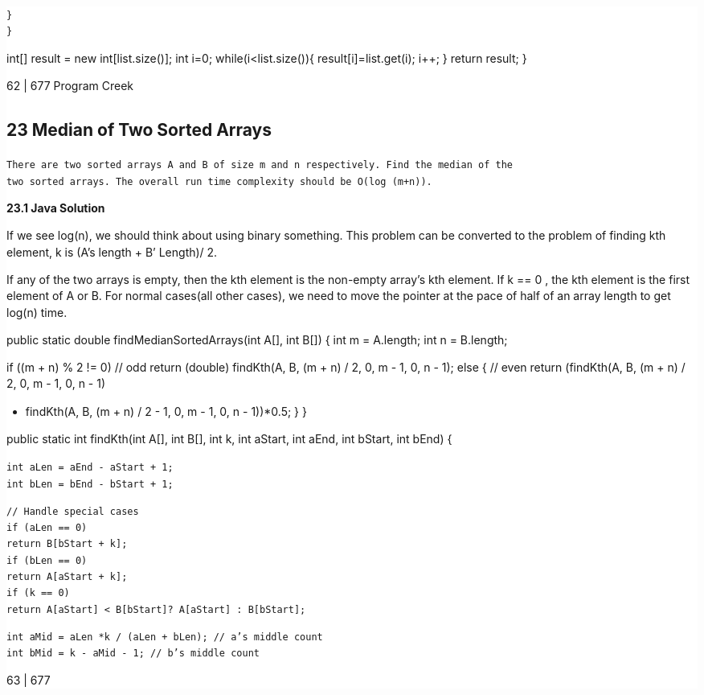 
```
}
}
```
int[] result = new int[list.size()];
int i=0;
while(i<list.size()){
result[i]=list.get(i);
i++;
}
return result;
}

62 | 677 Program Creek


## 23 Median of Two Sorted Arrays

```
There are two sorted arrays A and B of size m and n respectively. Find the median of the
two sorted arrays. The overall run time complexity should be O(log (m+n)).
```
**23.1 Java Solution**

If we see log(n), we should think about using binary something.
This problem can be converted to the problem of finding kth element, k is (A’s
length + B’ Length)/ 2.

If any of the two arrays is empty, then the kth element is the non-empty array’s kth
element. If k == 0 , the kth element is the first element of A or B.
For normal cases(all other cases), we need to move the pointer at the pace of half of
an array length to get log(n) time.

public static double findMedianSortedArrays(int A[], int B[]) {
int m = A.length;
int n = B.length;

if ((m + n) % 2 != 0) // odd
return (double) findKth(A, B, (m + n) / 2, 0, m - 1, 0, n - 1);
else { // even
return (findKth(A, B, (m + n) / 2, 0, m - 1, 0, n - 1)
+ findKth(A, B, (m + n) / 2 - 1, 0, m - 1, 0, n - 1))*0.5;
}
}

public static int findKth(int A[], int B[], int k,
int aStart, int aEnd, int bStart, int bEnd) {

```
int aLen = aEnd - aStart + 1;
int bLen = bEnd - bStart + 1;
```
```
// Handle special cases
if (aLen == 0)
return B[bStart + k];
if (bLen == 0)
return A[aStart + k];
if (k == 0)
return A[aStart] < B[bStart]? A[aStart] : B[bStart];
```
```
int aMid = aLen *k / (aLen + bLen); // a’s middle count
int bMid = k - aMid - 1; // b’s middle count
```
63 | 677

